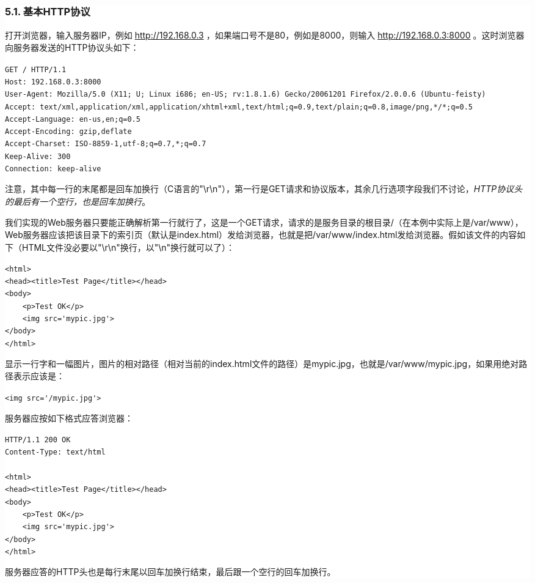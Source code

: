 ### 5.1. 基本HTTP协议

打开浏览器，输入服务器IP，例如 http://192.168.0.3 ，如果端口号不是80，例如是8000，则输入 http://192.168.0.3:8000 。这时浏览器向服务器发送的HTTP协议头如下：

```
GET / HTTP/1.1
Host: 192.168.0.3:8000
User-Agent: Mozilla/5.0 (X11; U; Linux i686; en-US; rv:1.8.1.6) Gecko/20061201 Firefox/2.0.0.6 (Ubuntu-feisty)
Accept: text/xml,application/xml,application/xhtml+xml,text/html;q=0.9,text/plain;q=0.8,image/png,*/*;q=0.5
Accept-Language: en-us,en;q=0.5
Accept-Encoding: gzip,deflate
Accept-Charset: ISO-8859-1,utf-8;q=0.7,*;q=0.7
Keep-Alive: 300
Connection: keep-alive
```

注意，其中每一行的末尾都是回车加换行（C语言的"\r\n"），第一行是GET请求和协议版本，其余几行选项字段我们不讨论，*HTTP协议头的最后有一个空行，也是回车加换行*。

我们实现的Web服务器只要能正确解析第一行就行了，这是一个GET请求，请求的是服务目录的根目录/（在本例中实际上是/var/www），Web服务器应该把该目录下的索引页（默认是index.html）发给浏览器，也就是把/var/www/index.html发给浏览器。假如该文件的内容如下（HTML文件没必要以"\r\n"换行，以"\n"换行就可以了）：

```
<html>
<head><title>Test Page</title></head>
<body>
	<p>Test OK</p>
	<img src='mypic.jpg'>
</body>
</html>
```

显示一行字和一幅图片，图片的相对路径（相对当前的index.html文件的路径）是mypic.jpg，也就是/var/www/mypic.jpg，如果用绝对路径表示应该是：

```
<img src='/mypic.jpg'>
```

服务器应按如下格式应答浏览器：

```
HTTP/1.1 200 OK
Content-Type: text/html

<html>
<head><title>Test Page</title></head>
<body>
	<p>Test OK</p>
	<img src='mypic.jpg'>
</body>
</html>
```

服务器应答的HTTP头也是每行末尾以回车加换行结束，最后跟一个空行的回车加换行。
